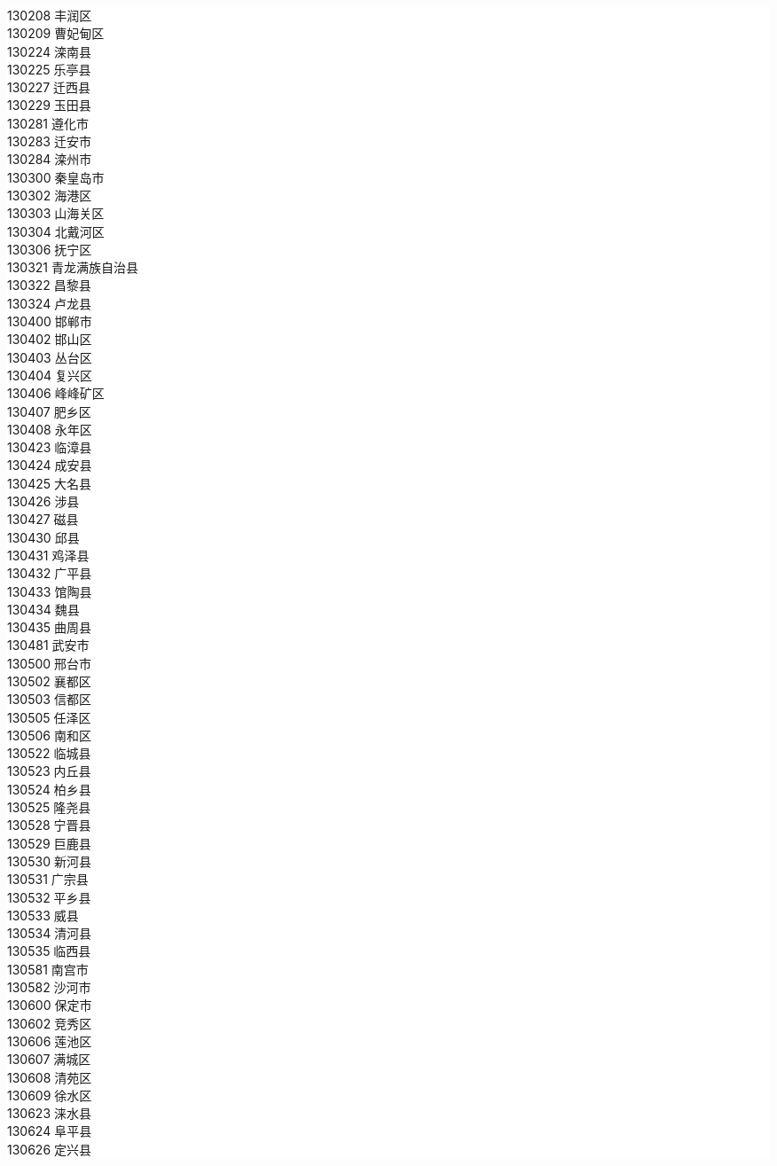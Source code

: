 130208	   丰润区						
130209	   曹妃甸区						
130224	   滦南县						
130225	   乐亭县						
130227	   迁西县						
130229	   玉田县						
130281	   遵化市						
130283	   迁安市						
130284	   滦州市						
130300	 秦皇岛市						
130302	   海港区						
130303	   山海关区						
130304	   北戴河区						
130306	   抚宁区						
130321	   青龙满族自治县						
130322	   昌黎县						
130324	   卢龙县						
130400	 邯郸市						
130402	   邯山区						
130403	   丛台区						
130404	   复兴区						
130406	   峰峰矿区						
130407	   肥乡区						
130408	   永年区						
130423	   临漳县						
130424	   成安县						
130425	   大名县						
130426	   涉县						
130427	   磁县						
130430	   邱县						
130431	   鸡泽县						
130432	   广平县						
130433	   馆陶县						
130434	   魏县						
130435	   曲周县						
130481	   武安市						
130500	 邢台市						
130502	   襄都区						
130503	   信都区						
130505	   任泽区						
130506	   南和区						
130522	   临城县						
130523	   内丘县						
130524	   柏乡县						
130525	   隆尧县						
130528	   宁晋县						
130529	   巨鹿县						
130530	   新河县						
130531	   广宗县						
130532	   平乡县						
130533	   威县						
130534	   清河县						
130535	   临西县						
130581	   南宫市						
130582	   沙河市						
130600	 保定市						
130602	   竞秀区						
130606	   莲池区						
130607	   满城区						
130608	   清苑区						
130609	   徐水区						
130623	   涞水县						
130624	   阜平县						
130626	   定兴县						
